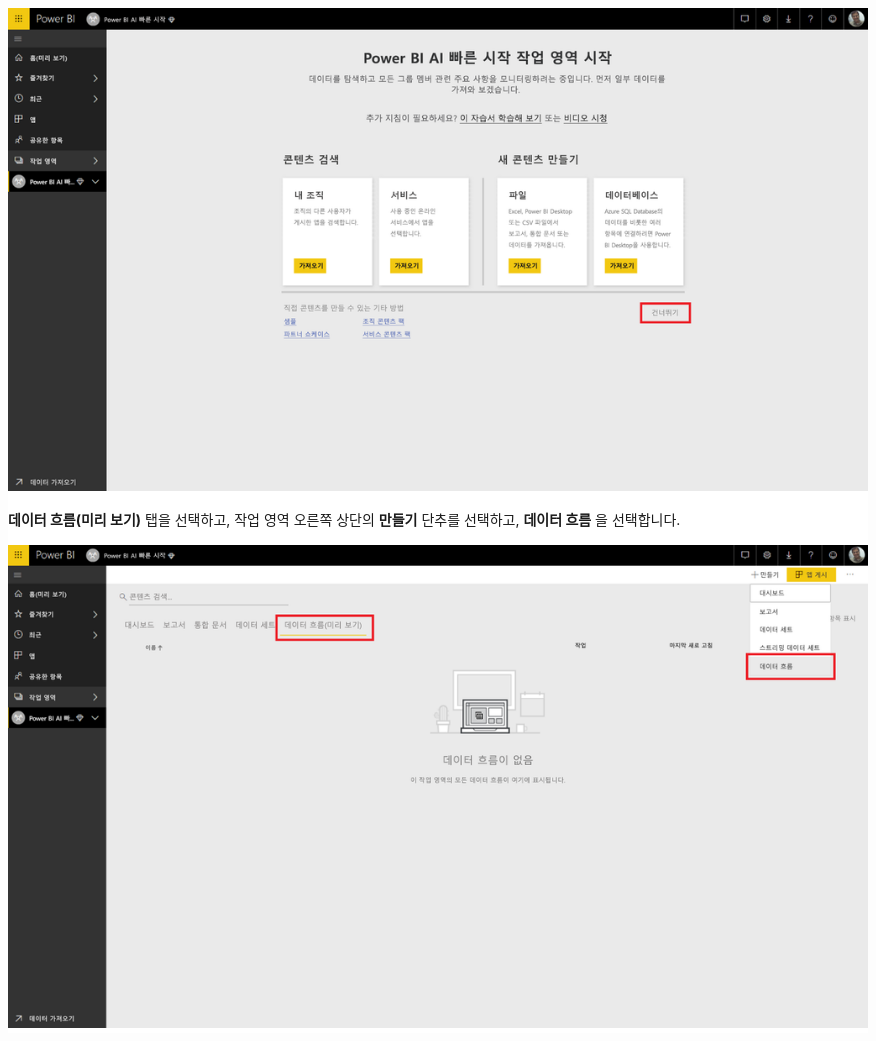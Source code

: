 ![건너뛰기](media/service-tutorial-invoke-machine-learning-model/tutorial-invoke-machine-learning-model_04.png)

**데이터 흐름(미리 보기)** 탭을 선택하고, 작업 영역 오른쪽 상단의 **만들기** 단추를 선택하고, **데이터 흐름** 을 선택합니다.

![데이터 흐름(미리 보기)](media/service-tutorial-invoke-machine-learning-model/tutorial-invoke-machine-learning-model_05.png)

